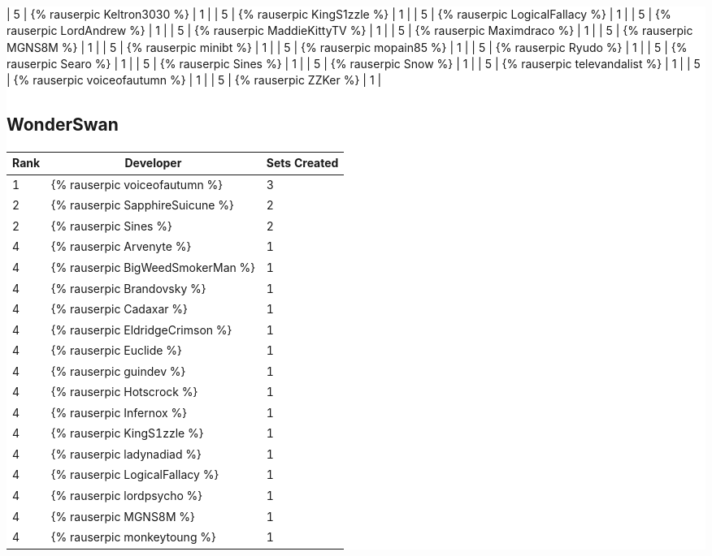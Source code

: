 | 5    | {% rauserpic Keltron3030 %}      | 1            |
| 5    | {% rauserpic KingS1zzle %}       | 1            |
| 5    | {% rauserpic LogicalFallacy %}   | 1            |
| 5    | {% rauserpic LordAndrew %}       | 1            |
| 5    | {% rauserpic MaddieKittyTV %}    | 1            |
| 5    | {% rauserpic Maximdraco %}       | 1            |
| 5    | {% rauserpic MGNS8M %}           | 1            |
| 5    | {% rauserpic minibt %}           | 1            |
| 5    | {% rauserpic mopain85 %}         | 1            |
| 5    | {% rauserpic Ryudo %}            | 1            |
| 5    | {% rauserpic Searo %}            | 1            |
| 5    | {% rauserpic Sines %}            | 1            |
| 5    | {% rauserpic Snow %}             | 1            |
| 5    | {% rauserpic televandalist %}    | 1            |
| 5    | {% rauserpic voiceofautumn %}    | 1            |
| 5    | {% rauserpic ZZKer %}            | 1            |

## WonderSwan

| Rank | Developer                         | Sets Created |
| ---- | --------------------------------- | ------------ |
| 1    | {% rauserpic voiceofautumn %}     | 3            |
| 2    | {% rauserpic SapphireSuicune %}   | 2            |
| 2    | {% rauserpic Sines %}             | 2            |
| 4    | {% rauserpic Arvenyte %}          | 1            |
| 4    | {% rauserpic BigWeedSmokerMan %}  | 1            |
| 4    | {% rauserpic Brandovsky %}        | 1            |
| 4    | {% rauserpic Cadaxar %}           | 1            |
| 4    | {% rauserpic EldridgeCrimson %}   | 1            |
| 4    | {% rauserpic Euclide %}           | 1            |
| 4    | {% rauserpic guindev %}           | 1            |
| 4    | {% rauserpic Hotscrock %}         | 1            |
| 4    | {% rauserpic Infernox %}          | 1            |
| 4    | {% rauserpic KingS1zzle %}        | 1            |
| 4    | {% rauserpic ladynadiad %}        | 1            |
| 4    | {% rauserpic LogicalFallacy %}    | 1            |
| 4    | {% rauserpic lordpsycho %}        | 1            |
| 4    | {% rauserpic MGNS8M %}            | 1            |
| 4    | {% rauserpic monkeytoung %}       | 1            |